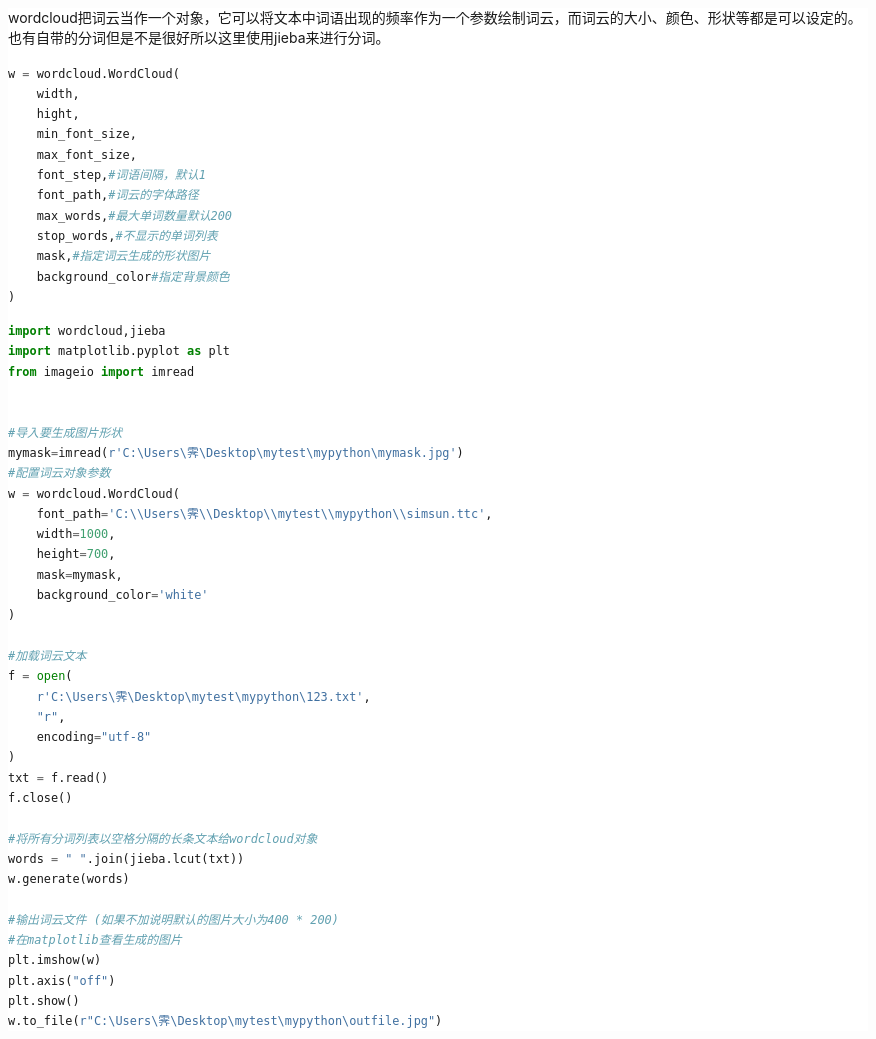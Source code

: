 wordcloud把词云当作一个对象，它可以将文本中词语出现的频率作为一个参数绘制词云，而词云的大小、颜色、形状等都是可以设定的。也有自带的分词但是不是很好所以这里使用jieba来进行分词。

```python
w = wordcloud.WordCloud(
    width,
    hight,
	min_font_size,
    max_font_size,
    font_step,#词语间隔，默认1
    font_path,#词云的字体路径
	max_words,#最大单词数量默认200
    stop_words,#不显示的单词列表
	mask,#指定词云生成的形状图片
    background_color#指定背景颜色
)
```



```python
import wordcloud,jieba
import matplotlib.pyplot as plt
from imageio import imread


#导入要生成图片形状
mymask=imread(r'C:\Users\霁\Desktop\mytest\mypython\mymask.jpg')
#配置词云对象参数
w = wordcloud.WordCloud(
    font_path='C:\\Users\霁\\Desktop\\mytest\\mypython\\simsun.ttc',
    width=1000,
    height=700,
    mask=mymask,
    background_color='white'
)

#加载词云文本
f = open(
    r'C:\Users\霁\Desktop\mytest\mypython\123.txt',
    "r",
    encoding="utf-8"
)
txt = f.read()
f.close()

#将所有分词列表以空格分隔的长条文本给wordcloud对象
words = " ".join(jieba.lcut(txt))
w.generate(words)

#输出词云文件 (如果不加说明默认的图片大小为400 * 200)
#在matplotlib查看生成的图片
plt.imshow(w)
plt.axis("off")
plt.show()
w.to_file(r"C:\Users\霁\Desktop\mytest\mypython\outfile.jpg")
```
